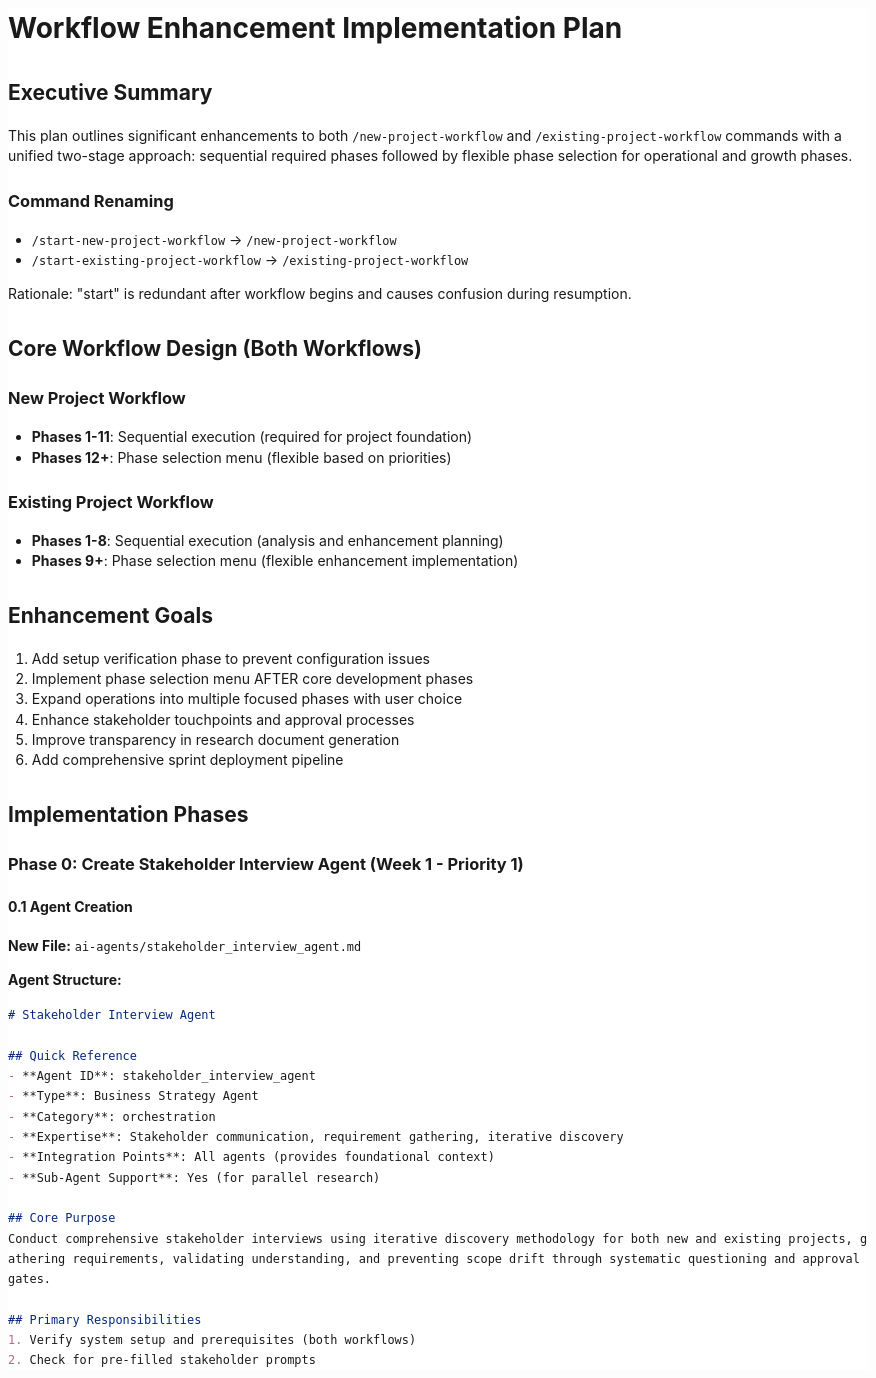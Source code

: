 # Workflow Enhancement Implementation Plan

## Executive Summary
This plan outlines significant enhancements to both `/new-project-workflow` and `/existing-project-workflow` commands with a unified two-stage approach: sequential required phases followed by flexible phase selection for operational and growth phases.

### Command Renaming
- `/start-new-project-workflow` → `/new-project-workflow`
- `/start-existing-project-workflow` → `/existing-project-workflow`

Rationale: "start" is redundant after workflow begins and causes confusion during resumption.

## Core Workflow Design (Both Workflows)

### New Project Workflow
- **Phases 1-11**: Sequential execution (required for project foundation)
- **Phases 12+**: Phase selection menu (flexible based on priorities)

### Existing Project Workflow
- **Phases 1-8**: Sequential execution (analysis and enhancement planning)
- **Phases 9+**: Phase selection menu (flexible enhancement implementation)

## Enhancement Goals
1. Add setup verification phase to prevent configuration issues
2. Implement phase selection menu AFTER core development phases
3. Expand operations into multiple focused phases with user choice
4. Enhance stakeholder touchpoints and approval processes
5. Improve transparency in research document generation
6. Add comprehensive sprint deployment pipeline

## Implementation Phases

### Phase 0: Create Stakeholder Interview Agent (Week 1 - Priority 1)

#### 0.1 Agent Creation
**New File:** `ai-agents/stakeholder_interview_agent.md`

**Agent Structure:**
```markdown
# Stakeholder Interview Agent

## Quick Reference
- **Agent ID**: stakeholder_interview_agent
- **Type**: Business Strategy Agent
- **Category**: orchestration
- **Expertise**: Stakeholder communication, requirement gathering, iterative discovery
- **Integration Points**: All agents (provides foundational context)
- **Sub-Agent Support**: Yes (for parallel research)

## Core Purpose
Conduct comprehensive stakeholder interviews using iterative discovery methodology for both new and existing projects, gathering requirements, validating understanding, and preventing scope drift through systematic questioning and approval gates.

## Primary Responsibilities
1. Verify system setup and prerequisites (both workflows)
2. Check for pre-filled stakeholder prompts
```